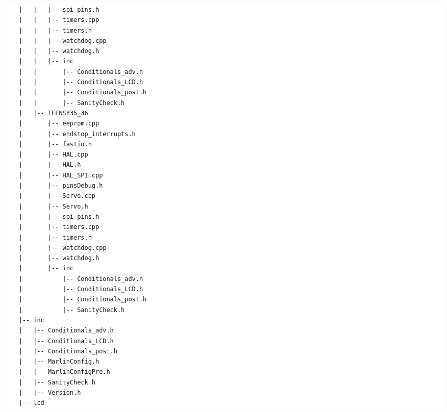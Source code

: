         |   |   |-- spi_pins.h
        |   |   |-- timers.cpp
        |   |   |-- timers.h
        |   |   |-- watchdog.cpp
        |   |   |-- watchdog.h
        |   |   |-- inc
        |   |       |-- Conditionals_adv.h
        |   |       |-- Conditionals_LCD.h
        |   |       |-- Conditionals_post.h
        |   |       |-- SanityCheck.h
        |   |-- TEENSY35_36
        |       |-- eeprom.cpp
        |       |-- endstop_interrupts.h
        |       |-- fastio.h
        |       |-- HAL.cpp
        |       |-- HAL.h
        |       |-- HAL_SPI.cpp
        |       |-- pinsDebug.h
        |       |-- Servo.cpp
        |       |-- Servo.h
        |       |-- spi_pins.h
        |       |-- timers.cpp
        |       |-- timers.h
        |       |-- watchdog.cpp
        |       |-- watchdog.h
        |       |-- inc
        |           |-- Conditionals_adv.h
        |           |-- Conditionals_LCD.h
        |           |-- Conditionals_post.h
        |           |-- SanityCheck.h
        |-- inc
        |   |-- Conditionals_adv.h
        |   |-- Conditionals_LCD.h
        |   |-- Conditionals_post.h
        |   |-- MarlinConfig.h
        |   |-- MarlinConfigPre.h
        |   |-- SanityCheck.h
        |   |-- Version.h
        |-- lcd